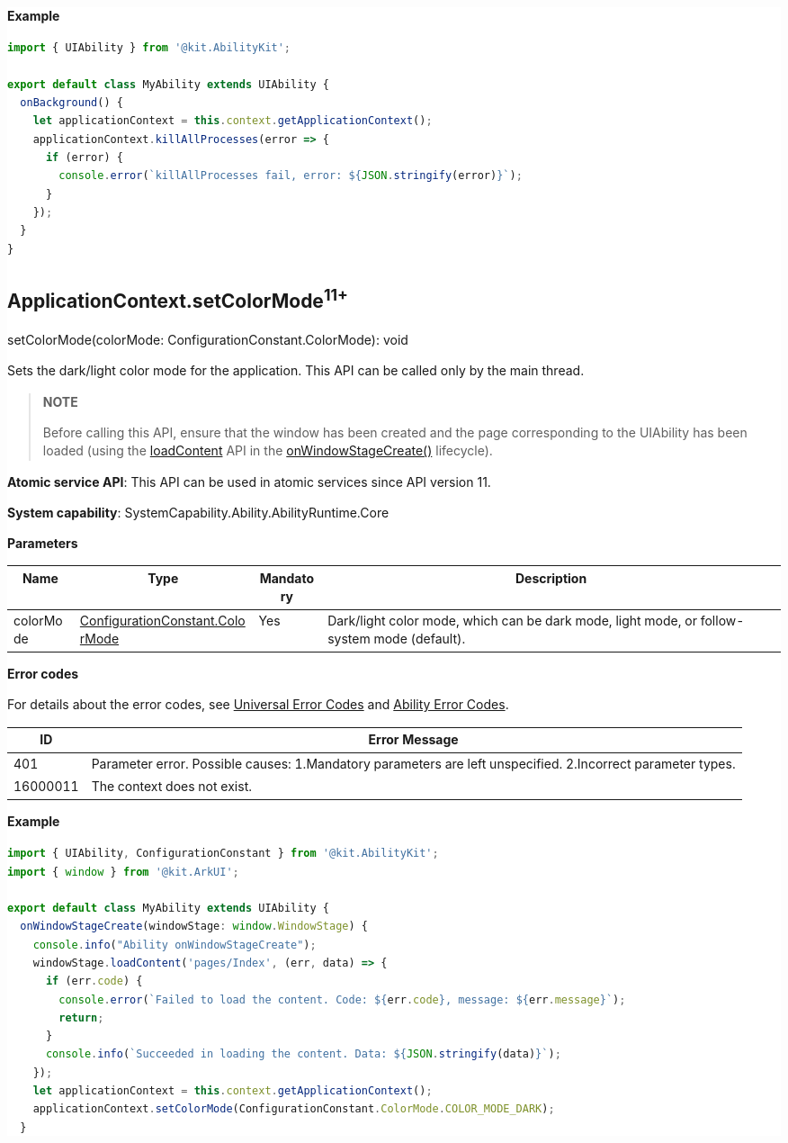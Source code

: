 **Example**

```ts
import { UIAbility } from '@kit.AbilityKit';

export default class MyAbility extends UIAbility {
  onBackground() {
    let applicationContext = this.context.getApplicationContext();
    applicationContext.killAllProcesses(error => {
      if (error) {
        console.error(`killAllProcesses fail, error: ${JSON.stringify(error)}`);
      }
    });
  }
}
```
## ApplicationContext.setColorMode<sup>11+</sup>

setColorMode(colorMode: ConfigurationConstant.ColorMode): void

Sets the dark/light color mode for the application. This API can be called only by the main thread.

> **NOTE**
>
> Before calling this API, ensure that the window has been created and the page corresponding to the UIAbility has been loaded (using the [loadContent](../apis-arkui/js-apis-window.md#loadcontent9) API in the [onWindowStageCreate()](js-apis-app-ability-uiAbility.md#onwindowstagecreate) lifecycle).

**Atomic service API**: This API can be used in atomic services since API version 11.

**System capability**: SystemCapability.Ability.AbilityRuntime.Core

**Parameters**

| Name| Type         | Mandatory| Description                |
| ------ | ------------- | ---- | -------------------- |
| colorMode | [ConfigurationConstant.ColorMode](js-apis-app-ability-configurationConstant.md#colormode) | Yes  | Dark/light color mode, which can be dark mode, light mode, or follow-system mode (default).|

**Error codes**

For details about the error codes, see [Universal Error Codes](../errorcode-universal.md) and [Ability Error Codes](errorcode-ability.md).

| ID| Error Message|
| ------- | -------- |
| 401 | Parameter error. Possible causes: 1.Mandatory parameters are left unspecified. 2.Incorrect parameter types. |
| 16000011 | The context does not exist. |

**Example**

```ts
import { UIAbility, ConfigurationConstant } from '@kit.AbilityKit';
import { window } from '@kit.ArkUI';

export default class MyAbility extends UIAbility {
  onWindowStageCreate(windowStage: window.WindowStage) {
    console.info("Ability onWindowStageCreate");
    windowStage.loadContent('pages/Index', (err, data) => {
      if (err.code) {
        console.error(`Failed to load the content. Code: ${err.code}, message: ${err.message}`);
        return;
      }
      console.info(`Succeeded in loading the content. Data: ${JSON.stringify(data)}`);
    });
    let applicationContext = this.context.getApplicationContext();
    applicationContext.setColorMode(ConfigurationConstant.ColorMode.COLOR_MODE_DARK);
  }
```